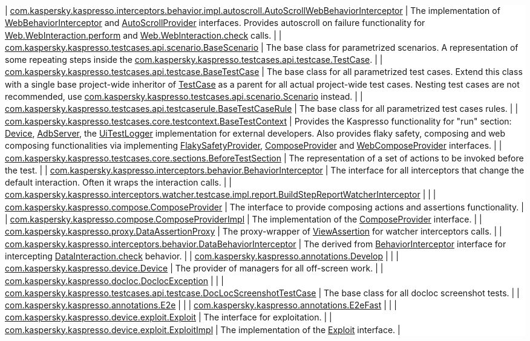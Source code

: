 | [com.kaspersky.kaspresso.interceptors.behavior.impl.autoscroll.AutoScrollWebBehaviorInterceptor](../com.kaspersky.kaspresso.interceptors.behavior.impl.autoscroll/-auto-scroll-web-behavior-interceptor/index.md) | The implementation of [WebBehaviorInterceptor](../com.kaspersky.kaspresso.interceptors.behavior/-web-behavior-interceptor.md) and [AutoScrollProvider](../com.kaspersky.kaspresso.autoscroll/-auto-scroll-provider/index.md) interfaces. Provides autoscroll on failure functionality for [Web.WebInteraction.perform](#) and [Web.WebInteraction.check](#) calls. |
| [com.kaspersky.kaspresso.testcases.api.scenario.BaseScenario](../com.kaspersky.kaspresso.testcases.api.scenario/-base-scenario/index.md) | The base class for parametrized scenarios. A representation of some repeating steps inside the [com.kaspersky.kaspresso.testcases.api.testcase.TestCase](../com.kaspersky.kaspresso.testcases.api.testcase/-test-case/index.md). |
| [com.kaspersky.kaspresso.testcases.api.testcase.BaseTestCase](../com.kaspersky.kaspresso.testcases.api.testcase/-base-test-case/index.md) | The base class for all parametrized test cases. Extend this class with a single base project-wide inheritor of [TestCase](../com.kaspersky.kaspresso.testcases.api.testcase/-test-case/index.md) as a parent for all actual project-wide test cases. Nesting test cases are not recommended, use [com.kaspersky.kaspresso.testcases.api.scenario.Scenario](../com.kaspersky.kaspresso.testcases.api.scenario/-scenario/index.md) instead. |
| [com.kaspersky.kaspresso.testcases.api.testcaserule.BaseTestCaseRule](../com.kaspersky.kaspresso.testcases.api.testcaserule/-base-test-case-rule/index.md) | The base class for all parametrized test cases rules. |
| [com.kaspersky.kaspresso.testcases.core.testcontext.BaseTestContext](../com.kaspersky.kaspresso.testcases.core.testcontext/-base-test-context/index.md) | Provides the Kaspresso functionality for "run" section: [Device](../com.kaspersky.kaspresso.device/-device/index.md), [AdbServer](../com.kaspersky.kaspresso.device.server/-adb-server/index.md), the [UiTestLogger](../com.kaspersky.kaspresso.logger/-ui-test-logger.md) implementation for external developers. Also provides flaky safety, composing and web composing functionalities via implementing [FlakySafetyProvider](../com.kaspersky.kaspresso.flakysafety/-flaky-safety-provider/index.md), [ComposeProvider](../com.kaspersky.kaspresso.compose/-compose-provider/index.md) and [WebComposeProvider](../com.kaspersky.kaspresso.compose/-web-compose-provider/index.md) interfaces. |
| [com.kaspersky.kaspresso.testcases.core.sections.BeforeTestSection](../com.kaspersky.kaspresso.testcases.core.sections/-before-test-section/index.md) | The representation of a set of actions to be invoked before the test. |
| [com.kaspersky.kaspresso.interceptors.behavior.BehaviorInterceptor](../com.kaspersky.kaspresso.interceptors.behavior/-behavior-interceptor/index.md) | The interface for all interceptors that change the default interaction. Often it wraps the interaction calls. |
| [com.kaspersky.kaspresso.interceptors.watcher.testcase.impl.report.BuildStepReportWatcherInterceptor](../com.kaspersky.kaspresso.interceptors.watcher.testcase.impl.report/-build-step-report-watcher-interceptor/index.md) |  |
| [com.kaspersky.kaspresso.compose.ComposeProvider](../com.kaspersky.kaspresso.compose/-compose-provider/index.md) | The interface to provide composing actions and assertions functionality. |
| [com.kaspersky.kaspresso.compose.ComposeProviderImpl](../com.kaspersky.kaspresso.compose/-compose-provider-impl/index.md) | The implementation of the [ComposeProvider](../com.kaspersky.kaspresso.compose/-compose-provider/index.md) interface. |
| [com.kaspersky.kaspresso.proxy.DataAssertionProxy](../com.kaspersky.kaspresso.proxy/-data-assertion-proxy/index.md) | The proxy-wrapper of [ViewAssertion](#) for watcher interceptors calls. |
| [com.kaspersky.kaspresso.interceptors.behavior.DataBehaviorInterceptor](../com.kaspersky.kaspresso.interceptors.behavior/-data-behavior-interceptor.md) | The derived from [BehaviorInterceptor](../com.kaspersky.kaspresso.interceptors.behavior/-behavior-interceptor/index.md) interface for intercepting [DataInteraction.check](#) behavior. |
| [com.kaspersky.kaspresso.annotations.Develop](../com.kaspersky.kaspresso.annotations/-develop/index.md) |  |
| [com.kaspersky.kaspresso.device.Device](../com.kaspersky.kaspresso.device/-device/index.md) | The provider of managers for all off-screen work. |
| [com.kaspersky.kaspresso.docloc.DoclocException](../com.kaspersky.kaspresso.docloc/-docloc-exception/index.md) |  |
| [com.kaspersky.kaspresso.testcases.api.testcase.DocLocScreenshotTestCase](../com.kaspersky.kaspresso.testcases.api.testcase/-doc-loc-screenshot-test-case/index.md) | The base class for all docloc screenshot tests. |
| [com.kaspersky.kaspresso.annotations.E2e](../com.kaspersky.kaspresso.annotations/-e2e/index.md) |  |
| [com.kaspersky.kaspresso.annotations.E2eFast](../com.kaspersky.kaspresso.annotations/-e2e-fast/index.md) |  |
| [com.kaspersky.kaspresso.device.exploit.Exploit](../com.kaspersky.kaspresso.device.exploit/-exploit/index.md) | The interface for exploitation. |
| [com.kaspersky.kaspresso.device.exploit.ExploitImpl](../com.kaspersky.kaspresso.device.exploit/-exploit-impl/index.md) | The implementation of the [Exploit](../com.kaspersky.kaspresso.device.exploit/-exploit/index.md) interface. |
